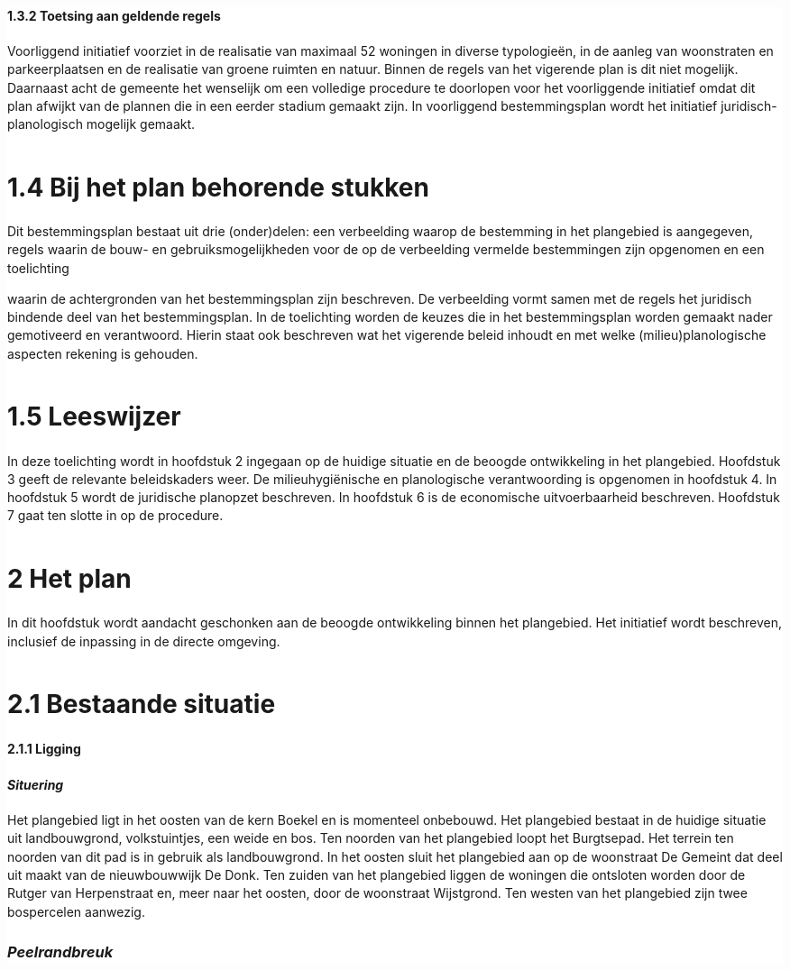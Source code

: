 #### **1.3.2 Toetsing aan geldende regels**

Voorliggend initiatief voorziet in de realisatie van maximaal 52 woningen in diverse typologieën, in de aanleg van woonstraten en parkeerplaatsen en de realisatie van groene ruimten en natuur. Binnen de regels van het vigerende plan is dit niet mogelijk. Daarnaast acht de gemeente het wenselijk om een volledige procedure te doorlopen voor het voorliggende initiatief omdat dit plan afwijkt van de plannen die in een eerder stadium gemaakt zijn. In voorliggend bestemmingsplan wordt het initiatief juridisch-planologisch mogelijk gemaakt.

# <span id="page-10-0"></span>**1.4 Bij het plan behorende stukken**

Dit bestemmingsplan bestaat uit drie (onder)delen: een verbeelding waarop de bestemming in het plangebied is aangegeven, regels waarin de bouw- en gebruiksmogelijkheden voor de op de verbeelding vermelde bestemmingen zijn opgenomen en een toelichting

waarin de achtergronden van het bestemmingsplan zijn beschreven. De verbeelding vormt samen met de regels het juridisch bindende deel van het bestemmingsplan. In de toelichting worden de keuzes die in het bestemmingsplan worden gemaakt nader gemotiveerd en verantwoord. Hierin staat ook beschreven wat het vigerende beleid inhoudt en met welke (milieu)planologische aspecten rekening is gehouden.

# <span id="page-11-0"></span>**1.5 Leeswijzer**

In deze toelichting wordt in hoofdstuk 2 ingegaan op de huidige situatie en de beoogde ontwikkeling in het plangebied. Hoofdstuk 3 geeft de relevante beleidskaders weer. De milieuhygiënische en planologische verantwoording is opgenomen in hoofdstuk 4. In hoofdstuk 5 wordt de juridische planopzet beschreven. In hoofdstuk 6 is de economische uitvoerbaarheid beschreven. Hoofdstuk 7 gaat ten slotte in op de procedure.

# <span id="page-12-0"></span>**2 Het plan**

In dit hoofdstuk wordt aandacht geschonken aan de beoogde ontwikkeling binnen het plangebied. Het initiatief wordt beschreven, inclusief de inpassing in de directe omgeving.

# <span id="page-12-1"></span>**2.1 Bestaande situatie**

#### **2.1.1 Ligging**

#### *Situering*

Het plangebied ligt in het oosten van de kern Boekel en is momenteel onbebouwd. Het plangebied bestaat in de huidige situatie uit landbouwgrond, volkstuintjes, een weide en bos. Ten noorden van het plangebied loopt het Burgtsepad. Het terrein ten noorden van dit pad is in gebruik als landbouwgrond. In het oosten sluit het plangebied aan op de woonstraat De Gemeint dat deel uit maakt van de nieuwbouwwijk De Donk. Ten zuiden van het plangebied liggen de woningen die ontsloten worden door de Rutger van Herpenstraat en, meer naar het oosten, door de woonstraat Wijstgrond. Ten westen van het plangebied zijn twee bospercelen aanwezig.

### *Peelrandbreuk*
